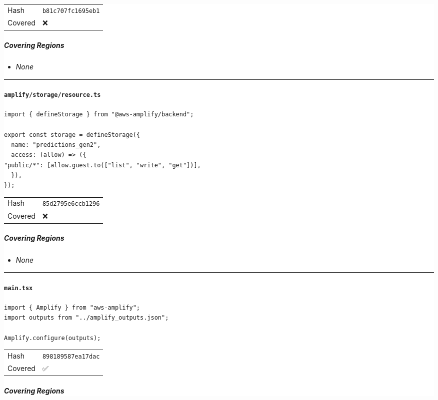 | | |
| -- | -- |
| Hash | `b81c707fc1695eb1` |
| Covered | ❌ |

##### Covering Regions

- *None*

---

#### `amplify/storage/resource.ts`

~~~
import { defineStorage } from "@aws-amplify/backend";

export const storage = defineStorage({
  name: "predictions_gen2",
  access: (allow) => ({
"public/*": [allow.guest.to(["list", "write", "get"])],
  }),
});

~~~

| | |
| -- | -- |
| Hash | `85d2795e6ccb1296` |
| Covered | ❌ |

##### Covering Regions

- *None*

---

#### `main.tsx`

~~~
import { Amplify } from "aws-amplify";
import outputs from "../amplify_outputs.json";

Amplify.configure(outputs);

~~~

| | |
| -- | -- |
| Hash | `898189587ea17dac` |
| Covered | ✅ |

##### Covering Regions

